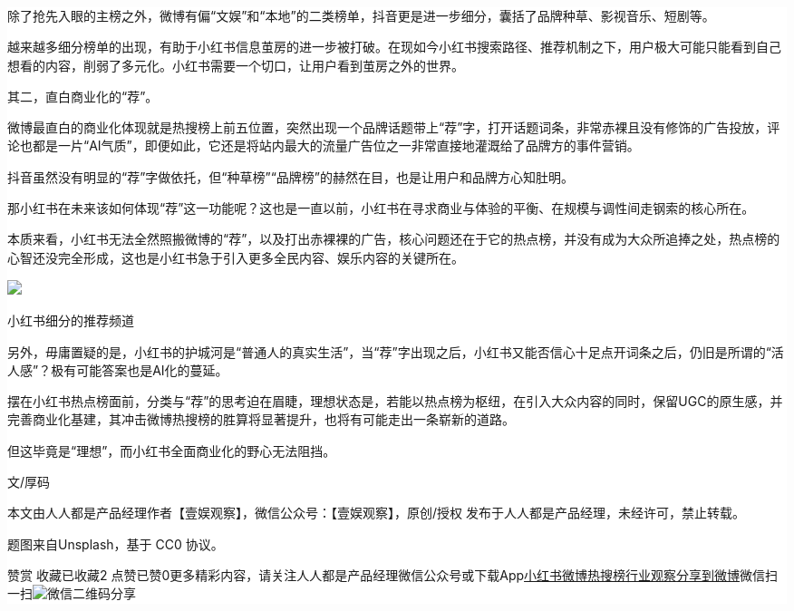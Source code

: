 除了抢先入眼的主榜之外，微博有偏“文娱”和“本地”的二类榜单，抖音更是进一步细分，囊括了品牌种草、影视音乐、短剧等。

越来越多细分榜单的出现，有助于小红书信息茧房的进一步被打破。在现如今小红书搜索路径、推荐机制之下，用户极大可能只能看到自己想看的内容，削弱了多元化。小红书需要一个切口，让用户看到茧房之外的世界。

其二，直白商业化的“荐”。

微博最直白的商业化体现就是热搜榜上前五位置，突然出现一个品牌话题带上“荐”字，打开话题词条，非常赤裸且没有修饰的广告投放，评论也都是一片“AI气质”，即便如此，它还是将站内最大的流量广告位之一非常直接地灌溉给了品牌方的事件营销。

抖音虽然没有明显的“荐”字做依托，但“种草榜”“品牌榜”的赫然在目，也是让用户和品牌方心知肚明。

那小红书在未来该如何体现“荐”这一功能呢？这也是一直以前，小红书在寻求商业与体验的平衡、在规模与调性间走钢索的核心所在。

本质来看，小红书无法全然照搬微博的“荐”，以及打出赤裸裸的广告，核心问题还在于它的热点榜，并没有成为大众所追捧之处，热点榜的心智还没完全形成，这也是小红书急于引入更多全民内容、娱乐内容的关键所在。

![](https://image.woshipm.com/2025/04/14/7bd1b464-1925-11f0-82f5-00163e09d72f.jpg)

小红书细分的推荐频道

另外，毋庸置疑的是，小红书的护城河是“普通人的真实生活”，当“荐”字出现之后，小红书又能否信心十足点开词条之后，仍旧是所谓的“活人感”？极有可能答案也是AI化的蔓延。

摆在小红书热点榜面前，分类与“荐”的思考迫在眉睫，理想状态是，若能以热点榜为枢纽，在引入大众内容的同时，保留UGC的原生感，并完善商业化基建，其冲击微博热搜榜的胜算将显著提升，也将有可能走出一条崭新的道路。

但这毕竟是“理想”，而小红书全面商业化的野心无法阻挡。

文/厚码

本文由人人都是产品经理作者【壹娱观察】，微信公众号：【壹娱观察】，原创/授权 发布于人人都是产品经理，未经许可，禁止转载。

题图来自Unsplash，基于 CC0 协议。

赞赏 收藏已收藏2 点赞已赞0更多精彩内容，请关注人人都是产品经理微信公众号或下载App[小红书](https://www.woshipm.com/tag/%e5%b0%8f%e7%ba%a2%e4%b9%a6)[微博](https://www.woshipm.com/tag/%e5%be%ae%e5%8d%9a)[热搜榜](https://www.woshipm.com/tag/%e7%83%ad%e6%90%9c%e6%a6%9c)[行业观察](https://www.woshipm.com/tag/%e8%a1%8c%e4%b8%9a%e8%a7%82%e5%af%9f)[分享到微博](https://service.weibo.com/share/share.php?appkey=2775287854&title=冲击微博，小红书是时候对齐「热搜榜」了&url=https://www.woshipm.com/it/6204600.html&pic=https://image.woshipm.com/2025/04/15/595a527e-19a2-11f0-82f5-00163e09d72f.png)微信扫一扫![微信二维码](https://api.pwmqr.com/qrcode/create/?url=https://www.woshipm.com/it/6204600.html)分享
